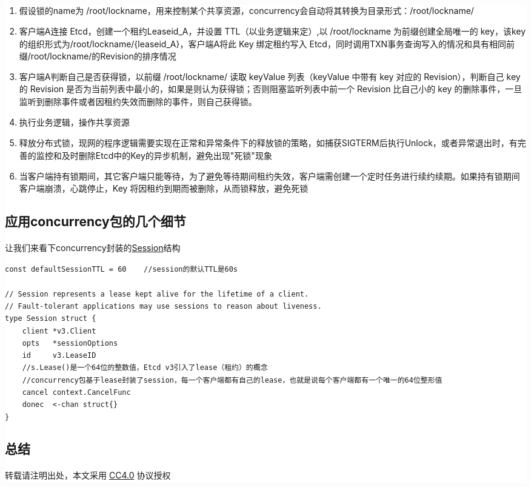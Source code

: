 1.	假设锁的name为 /root/lockname，用来控制某个共享资源，concurrency会自动将其转换为目录形式：/root/lockname/

2.	客户端A连接 Etcd，创建一个租约Leaseid_A，并设置 TTL（以业务逻辑来定）,以 /root/lockname 为前缀创建全局唯一的 key，该key的组织形式为/root/lockname/{leaseid_A}，客户端A将此 Key 绑定租约写入 Etcd，同时调用TXN事务查询写入的情况和具有相同前缀/root/lockname/的Revision的排序情况

3.	客户端A判断自己是否获得锁，以前缀 /root/lockname/ 读取 keyValue 列表（keyValue 中带有 key 对应的 Revision），判断自己 key 的 Revision 是否为当前列表中最小的，如果是则认为获得锁；否则阻塞监听列表中前一个 Revision 比自己小的 key 的删除事件，一旦监听到删除事件或者因租约失效而删除的事件，则自己获得锁。

4.	执行业务逻辑，操作共享资源

5.	释放分布式锁，现网的程序逻辑需要实现在正常和异常条件下的释放锁的策略，如捕获SIGTERM后执行Unlock，或者异常退出时，有完善的监控和及时删除Etcd中的Key的异步机制，避免出现"死锁"现象

6.	当客户端持有锁期间，其它客户端只能等待，为了避免等待期间租约失效，客户端需创建一个定时任务进行续约续期。如果持有锁期间客户端崩溃，心跳停止，Key 将因租约到期而被删除，从而锁释放，避免死锁

##	应用concurrency包的几个细节
让我们来看下concurrency封装的[Session](https://github.com/etcd-io/etcd/blob/master/clientv3/concurrency/session.go#L28)结构
```
const defaultSessionTTL = 60	//session的默认TTL是60s

// Session represents a lease kept alive for the lifetime of a client.
// Fault-tolerant applications may use sessions to reason about liveness.
type Session struct {
	client *v3.Client
	opts   *sessionOptions
	id     v3.LeaseID	
	//s.Lease()是一个64位的整数值，Etcd v3引入了lease（租约）的概念
	//concurrency包基于lease封装了session，每一个客户端都有自己的lease，也就是说每个客户端都有一个唯一的64位整形值
	cancel context.CancelFunc
	donec  <-chan struct{}
}

```

##	总结

转载请注明出处，本文采用 [CC4.0](http://creativecommons.org/licenses/by-nc-nd/4.0/) 协议授权
